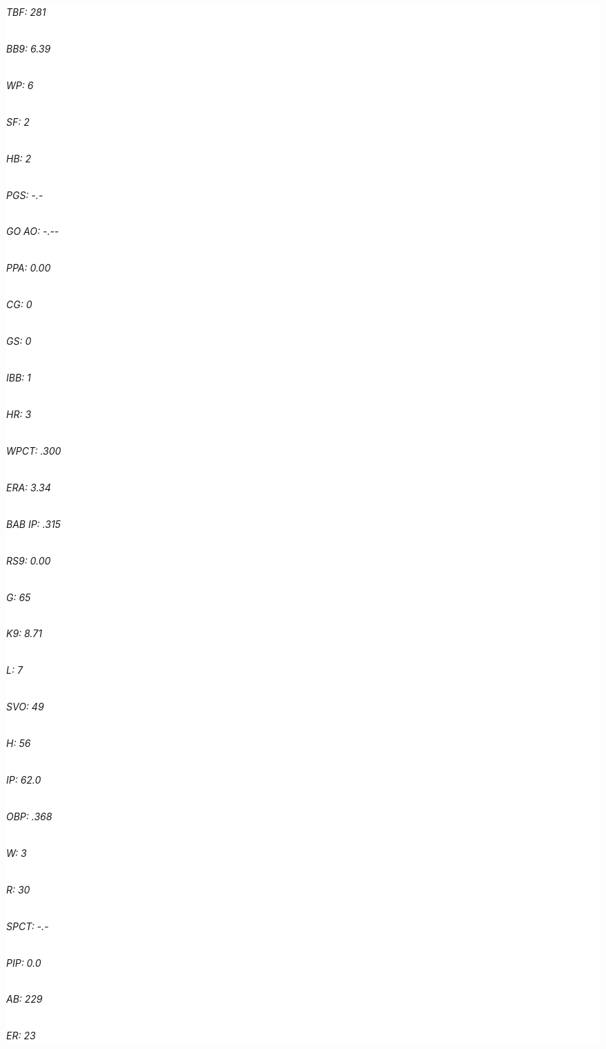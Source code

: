 ###### TBF: 281
###### BB9: 6.39
###### WP: 6
###### SF: 2
###### HB: 2
###### PGS: -.-
###### GO AO: -.--
###### PPA: 0.00
###### CG: 0
###### GS: 0
###### IBB: 1
###### HR: 3
###### WPCT: .300
###### ERA: 3.34
###### BAB IP: .315
###### RS9: 0.00
###### G: 65
###### K9: 8.71
###### L: 7
###### SVO: 49
###### H: 56
###### IP: 62.0
###### OBP: .368
###### W: 3
###### R: 30
###### SPCT: -.-
###### PIP: 0.0
###### AB: 229
###### ER: 23